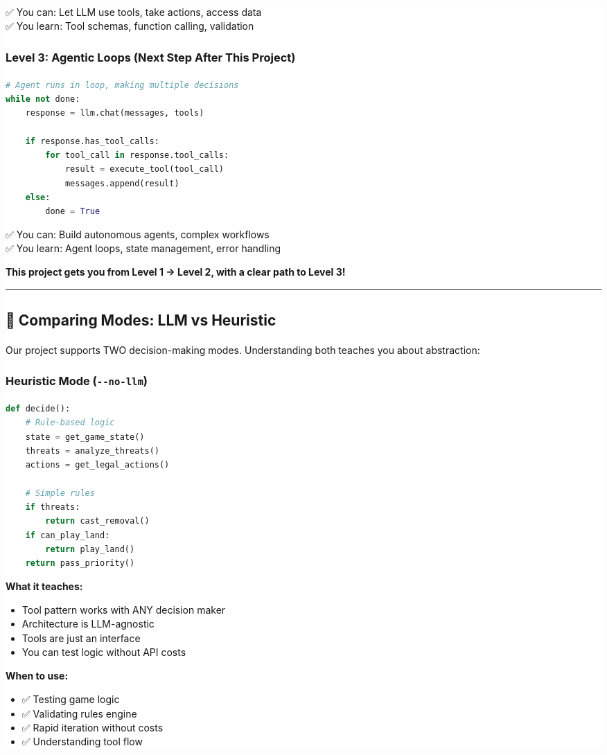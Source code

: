 ✅ You can: Let LLM use tools, take actions, access data  
✅ You learn: Tool schemas, function calling, validation

### Level 3: Agentic Loops (Next Step After This Project)
```python
# Agent runs in loop, making multiple decisions
while not done:
    response = llm.chat(messages, tools)
    
    if response.has_tool_calls:
        for tool_call in response.tool_calls:
            result = execute_tool(tool_call)
            messages.append(result)
    else:
        done = True
```
✅ You can: Build autonomous agents, complex workflows  
✅ You learn: Agent loops, state management, error handling

**This project gets you from Level 1 → Level 2, with a clear path to Level 3!**

---

## 🚀 Comparing Modes: LLM vs Heuristic

Our project supports TWO decision-making modes. Understanding both teaches you about abstraction:

### Heuristic Mode (`--no-llm`)
```python
def decide():
    # Rule-based logic
    state = get_game_state()
    threats = analyze_threats()
    actions = get_legal_actions()
    
    # Simple rules
    if threats:
        return cast_removal()
    if can_play_land:
        return play_land()
    return pass_priority()
```

**What it teaches:**
- Tool pattern works with ANY decision maker
- Architecture is LLM-agnostic
- Tools are just an interface
- You can test logic without API costs

**When to use:**
- ✅ Testing game logic
- ✅ Validating rules engine
- ✅ Rapid iteration without costs
- ✅ Understanding tool flow
